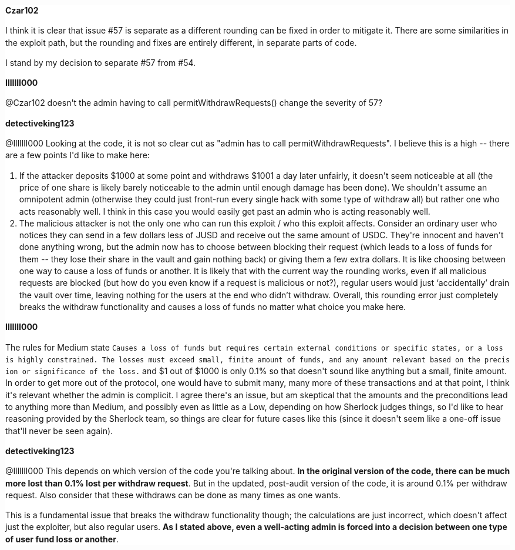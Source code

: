 **Czar102**

I think it is clear that issue #57 is separate as a different rounding can be fixed in order to mitigate it. There are some similarities in the exploit path, but the rounding and fixes are entirely different, in separate parts of code.

I stand by my decision to separate #57 from #54.

**IllIllI000**

@Czar102 doesn't the admin having to call permitWithdrawRequests() change the severity of 57?

**detectiveking123**

@IllIllI000 Looking at the code, it is not so clear cut as "admin has to call permitWithdrawRequests". I believe this is a high -- there are a few points I'd like to make here:

1. If the attacker deposits $1000 at some point and withdraws $1001 a day later unfairly, it doesn't seem noticeable at all (the price of one share is likely barely noticeable to the admin until enough damage has been done). We shouldn't assume an omnipotent admin (otherwise they could just front-run every single hack with some type of withdraw all) but rather one who acts reasonably well. I think in this case you would easily get past an admin who is acting reasonably well. 
2. The malicious attacker is not the only one who can run this exploit / who this exploit affects. Consider an ordinary user who notices they can send in a few dollars less of JUSD and receive out the same amount of USDC. They're innocent and haven't done anything wrong, but the admin now has to choose between blocking their request (which leads to a loss of funds for them -- they lose their share in the vault and gain nothing back) or giving them a few extra dollars. It is like choosing between one way to cause a loss of funds or another. It is likely that with the current way the rounding works, even if all malicious requests are blocked (but how do you even know if a request is malicious or not?), regular users would just ‘accidentally’ drain the vault over time, leaving nothing for the users at the end who didn’t withdraw. Overall, this rounding error just completely breaks the withdraw functionality and causes a loss of funds no matter what choice you make here.

**IllIllI000**

The rules for Medium state `Causes a loss of funds but requires certain external conditions or specific states, or a loss is highly constrained. The losses must exceed small, finite amount of funds, and any amount relevant based on the precision or significance of the loss.` and $1 out of $1000 is only 0.1% so that doesn't sound like anything but a small, finite amount. In order to get more out of the protocol, one would have to submit many, many more of these transactions and at that point, I think it's relevant whether the admin is complicit. I agree there's an issue, but am skeptical that the amounts and the preconditions lead to anything more than Medium, and possibly even as little as a Low, depending on how Sherlock judges things, so I'd like to hear reasoning provided by the Sherlock team, so things are clear for future cases like this (since it doesn't seem like a one-off issue that'll never be seen again).

**detectiveking123**

@IllIllI000 This depends on which version of the code you're talking about. **In the original version of the code, there can be much more lost than 0.1% lost per withdraw request**. But in the updated, post-audit version of the code, it is around 0.1% per withdraw request. Also consider that these withdraws can be done as many times as one wants. 

This is a fundamental issue that breaks the withdraw functionality though; the calculations are just incorrect, which doesn't affect just the exploiter, but also regular users. **As I stated above, even a well-acting admin is forced into a decision between one type of user fund loss or another**. 
